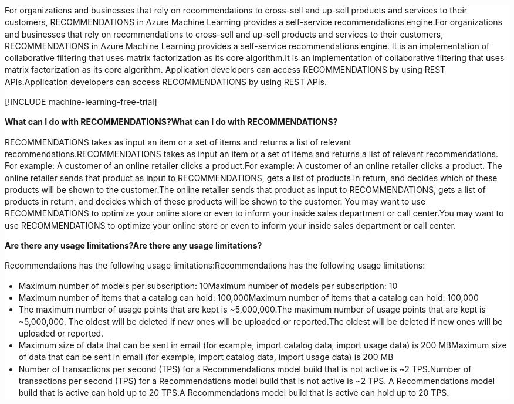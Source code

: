 <span data-ttu-id="df9be-109">For organizations and businesses that rely on recommendations to cross-sell and up-sell products and services to their customers, RECOMMENDATIONS in Azure Machine Learning provides a self-service recommendations engine.</span><span class="sxs-lookup"><span data-stu-id="df9be-109">For organizations and businesses that rely on recommendations to cross-sell and up-sell products and services to their customers, RECOMMENDATIONS in Azure Machine Learning provides a self-service recommendations engine.</span></span> <span data-ttu-id="df9be-110">It is an implementation of collaborative filtering that uses matrix factorization as its core algorithm.</span><span class="sxs-lookup"><span data-stu-id="df9be-110">It is an implementation of collaborative filtering that uses matrix factorization as its core algorithm.</span></span> <span data-ttu-id="df9be-111">Application developers can access RECOMMENDATIONS by using REST APIs.</span><span class="sxs-lookup"><span data-stu-id="df9be-111">Application developers can access RECOMMENDATIONS by using REST APIs.</span></span> 

[!INCLUDE [machine-learning-free-trial](../../includes/machine-learning-free-trial.md)]

<span data-ttu-id="df9be-112">**What can I do with RECOMMENDATIONS?**</span><span class="sxs-lookup"><span data-stu-id="df9be-112">**What can I do with RECOMMENDATIONS?**</span></span>

<span data-ttu-id="df9be-113">RECOMMENDATIONS takes as input an item or a set of items and returns a list of relevant recommendations.</span><span class="sxs-lookup"><span data-stu-id="df9be-113">RECOMMENDATIONS takes as input an item or a set of items and returns a list of relevant recommendations.</span></span> <span data-ttu-id="df9be-114">For example: A customer of an online retailer clicks a product.</span><span class="sxs-lookup"><span data-stu-id="df9be-114">For example: A customer of an online retailer clicks a product.</span></span> <span data-ttu-id="df9be-115">The online retailer sends that product as input to RECOMMENDATIONS, gets a list of products in return, and decides which of these products will be shown to the customer.</span><span class="sxs-lookup"><span data-stu-id="df9be-115">The online retailer sends that product as input to RECOMMENDATIONS, gets a list of products in return, and decides which of these products will be shown to the customer.</span></span> <span data-ttu-id="df9be-116">You may want to use RECOMMENDATIONS to optimize your online store or even to inform your inside sales department or call center.</span><span class="sxs-lookup"><span data-stu-id="df9be-116">You may want to use RECOMMENDATIONS to optimize your online store or even to inform your inside sales department or call center.</span></span>

<span data-ttu-id="df9be-117">**Are there any usage limitations?**</span><span class="sxs-lookup"><span data-stu-id="df9be-117">**Are there any usage limitations?**</span></span>

<span data-ttu-id="df9be-118">Recommendations has the following usage limitations:</span><span class="sxs-lookup"><span data-stu-id="df9be-118">Recommendations has the following usage limitations:</span></span>

* <span data-ttu-id="df9be-119">Maximum number of models per subscription: 10</span><span class="sxs-lookup"><span data-stu-id="df9be-119">Maximum number of models per subscription: 10</span></span>
* <span data-ttu-id="df9be-120">Maximum number of items that a catalog can hold: 100,000</span><span class="sxs-lookup"><span data-stu-id="df9be-120">Maximum number of items that a catalog can hold: 100,000</span></span>
* <span data-ttu-id="df9be-121">The maximum number of usage points that are kept is ~5,000,000.</span><span class="sxs-lookup"><span data-stu-id="df9be-121">The maximum number of usage points that are kept is ~5,000,000.</span></span> <span data-ttu-id="df9be-122">The oldest will be deleted if new ones will be uploaded or reported.</span><span class="sxs-lookup"><span data-stu-id="df9be-122">The oldest will be deleted if new ones will be uploaded or reported.</span></span>
* <span data-ttu-id="df9be-123">Maximum size of data that can be sent in email (for example, import catalog data, import usage data) is 200 MB</span><span class="sxs-lookup"><span data-stu-id="df9be-123">Maximum size of data that can be sent in email (for example, import catalog data, import usage data) is 200 MB</span></span>
* <span data-ttu-id="df9be-124">Number of transactions per second (TPS) for a Recommendations model build that is not active is ~2 TPS.</span><span class="sxs-lookup"><span data-stu-id="df9be-124">Number of transactions per second (TPS) for a Recommendations model build that is not active is ~2 TPS.</span></span> <span data-ttu-id="df9be-125">A Recommendations model build that is active can hold up to 20 TPS.</span><span class="sxs-lookup"><span data-stu-id="df9be-125">A Recommendations model build that is active can hold up to 20 TPS.</span></span>
